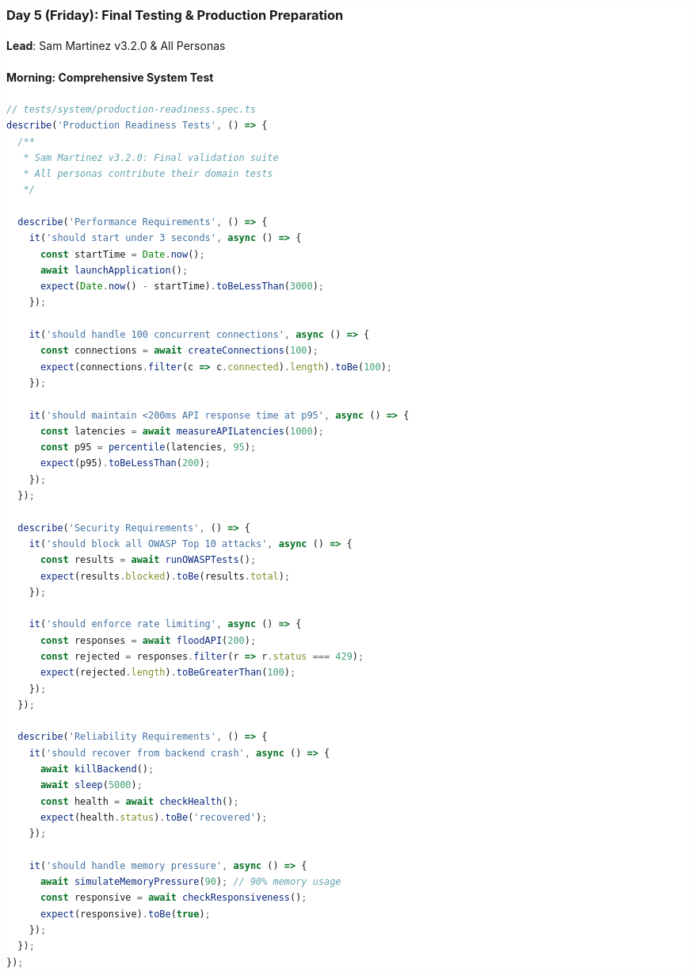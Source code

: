 
### Day 5 (Friday): Final Testing & Production Preparation
**Lead**: Sam Martinez v3.2.0 & All Personas

#### Morning: Comprehensive System Test
```typescript
// tests/system/production-readiness.spec.ts
describe('Production Readiness Tests', () => {
  /**
   * Sam Martinez v3.2.0: Final validation suite
   * All personas contribute their domain tests
   */
  
  describe('Performance Requirements', () => {
    it('should start under 3 seconds', async () => {
      const startTime = Date.now();
      await launchApplication();
      expect(Date.now() - startTime).toBeLessThan(3000);
    });
    
    it('should handle 100 concurrent connections', async () => {
      const connections = await createConnections(100);
      expect(connections.filter(c => c.connected).length).toBe(100);
    });
    
    it('should maintain <200ms API response time at p95', async () => {
      const latencies = await measureAPILatencies(1000);
      const p95 = percentile(latencies, 95);
      expect(p95).toBeLessThan(200);
    });
  });
  
  describe('Security Requirements', () => {
    it('should block all OWASP Top 10 attacks', async () => {
      const results = await runOWASPTests();
      expect(results.blocked).toBe(results.total);
    });
    
    it('should enforce rate limiting', async () => {
      const responses = await floodAPI(200);
      const rejected = responses.filter(r => r.status === 429);
      expect(rejected.length).toBeGreaterThan(100);
    });
  });
  
  describe('Reliability Requirements', () => {
    it('should recover from backend crash', async () => {
      await killBackend();
      await sleep(5000);
      const health = await checkHealth();
      expect(health.status).toBe('recovered');
    });
    
    it('should handle memory pressure', async () => {
      await simulateMemoryPressure(90); // 90% memory usage
      const responsive = await checkResponsiveness();
      expect(responsive).toBe(true);
    });
  });
});
```
